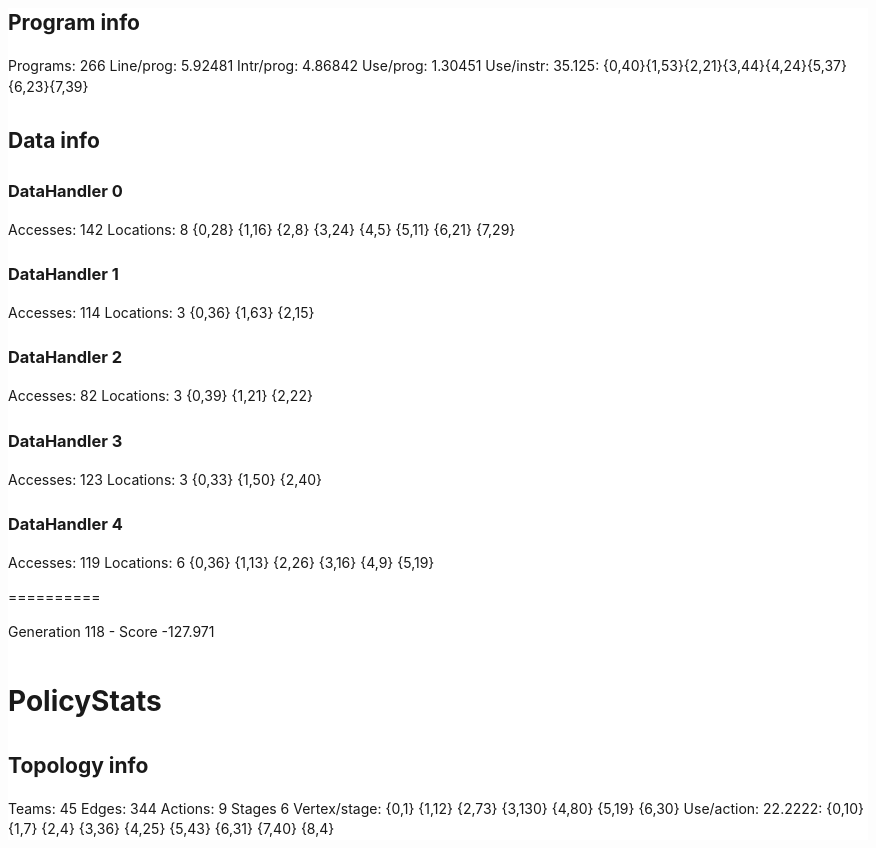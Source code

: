 ## Program info
Programs:	266
Line/prog:	5.92481
Intr/prog:	4.86842
Use/prog:	1.30451
Use/instr:	35.125: {0,40}{1,53}{2,21}{3,44}{4,24}{5,37}{6,23}{7,39}

## Data info

### DataHandler 0
Accesses:	142
Locations:	8
{0,28} {1,16} {2,8} {3,24} {4,5} {5,11} {6,21} {7,29} 

### DataHandler 1
Accesses:	114
Locations:	3
{0,36} {1,63} {2,15} 

### DataHandler 2
Accesses:	82
Locations:	3
{0,39} {1,21} {2,22} 

### DataHandler 3
Accesses:	123
Locations:	3
{0,33} {1,50} {2,40} 

### DataHandler 4
Accesses:	119
Locations:	6
{0,36} {1,13} {2,26} {3,16} {4,9} {5,19} 


==========

Generation 118 - Score -127.971

# PolicyStats
## Topology info
Teams:		45
Edges:		344
Actions:	9
Stages		6
Vertex/stage:	{0,1} {1,12} {2,73} {3,130} {4,80} {5,19} {6,30} 
Use/action:	22.2222: {0,10} {1,7} {2,4} {3,36} {4,25} {5,43} {6,31} {7,40} {8,4} 
